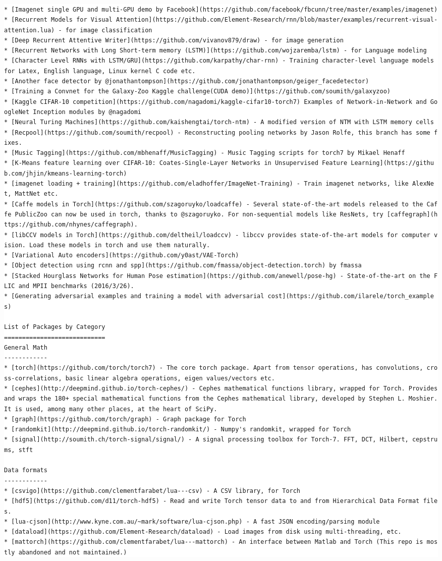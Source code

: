 ```
* [Imagenet single GPU and multi-GPU demo by Facebook](https://github.com/facebook/fbcunn/tree/master/examples/imagenet)
* [Recurrent Models for Visual Attention](https://github.com/Element-Research/rnn/blob/master/examples/recurrent-visual-attention.lua) - for image classification
* [Deep Recurrent Attentive Writer](https://github.com/vivanov879/draw) - for image generation
* [Recurrent Networks with Long Short-term memory (LSTM)](https://github.com/wojzaremba/lstm) - for Language modeling
* [Character Level RNNs with LSTM/GRU](https://github.com/karpathy/char-rnn) - Training character-level language models for Latex, English language, Linux kernel C code etc.
* [Another face detector by @jonathantompson](https://github.com/jonathantompson/geiger_facedetector)
* [Training a Convnet for the Galaxy-Zoo Kaggle challenge(CUDA demo)](https://github.com/soumith/galaxyzoo)
* [Kaggle CIFAR-10 competition](https://github.com/nagadomi/kaggle-cifar10-torch7) Examples of Network-in-Network and GoogleNet Inception modules by @nagadomi
* [Neural Turing Machines](https://github.com/kaishengtai/torch-ntm) - A modified version of NTM with LSTM memory cells
* [Recpool](https://github.com/soumith/recpool) - Reconstructing pooling networks by Jason Rolfe, this branch has some fixes.
* [Music Tagging](https://github.com/mbhenaff/MusicTagging) - Music Tagging scripts for torch7 by Mikael Henaff
* [K-Means feature learning over CIFAR-10: Coates-Single-Layer Networks in Unsupervised Feature Learning](https://github.com/jhjin/kmeans-learning-torch)
* [imagenet loading + training](https://github.com/eladhoffer/ImageNet-Training) - Train imagenet networks, like AlexNet, MattNet etc.
* [Caffe models in Torch](https://github.com/szagoruyko/loadcaffe) - Several state-of-the-art models released to the Caffe PublicZoo can now be used in torch, thanks to @szagoruyko. For non-sequential models like ResNets, try [caffegraph](https://github.com/nhynes/caffegraph).
* [libCCV models in Torch](https://github.com/deltheil/loadccv) - libccv provides state-of-the-art models for computer vision. Load these models in torch and use them naturally.
* [Variational Auto encoders](https://github.com/y0ast/VAE-Torch)
* [Object detection using rcnn and spp](https://github.com/fmassa/object-detection.torch) by fmassa
* [Stacked Hourglass Networks for Human Pose estimation](https://github.com/anewell/pose-hg) - State-of-the-art on the FLIC and MPII benchmarks (2016/3/26).
* [Generating adversarial examples and training a model with adversarial cost](https://github.com/ilarele/torch_examples)

List of Packages by Category
============================
General Math
------------
* [torch](https://github.com/torch/torch7) - The core torch package. Apart from tensor operations, has convolutions, cross-correlations, basic linear algebra operations, eigen values/vectors etc.
* [cephes](http://deepmind.github.io/torch-cephes/) - Cephes mathematical functions library, wrapped for Torch. Provides and wraps the 180+ special mathematical functions from the Cephes mathematical library, developed by Stephen L. Moshier. It is used, among many other places, at the heart of SciPy.
* [graph](https://github.com/torch/graph) - Graph package for Torch
* [randomkit](http://deepmind.github.io/torch-randomkit/) - Numpy's randomkit, wrapped for Torch
* [signal](http://soumith.ch/torch-signal/signal/) - A signal processing toolbox for Torch-7. FFT, DCT, Hilbert, cepstrums, stft

Data formats
------------
* [csvigo](https://github.com/clementfarabet/lua---csv) - A CSV library, for Torch
* [hdf5](https://github.com/d11/torch-hdf5) - Read and write Torch tensor data to and from Hierarchical Data Format files.
* [lua-cjson](http://www.kyne.com.au/~mark/software/lua-cjson.php) - A fast JSON encoding/parsing module
* [dataload](https://github.com/Element-Research/dataload) - Load images from disk using multi-threading, etc. 
* [mattorch](https://github.com/clementfarabet/lua---mattorch) - An interface between Matlab and Torch (This repo is mostly abandoned and not maintained.)
```